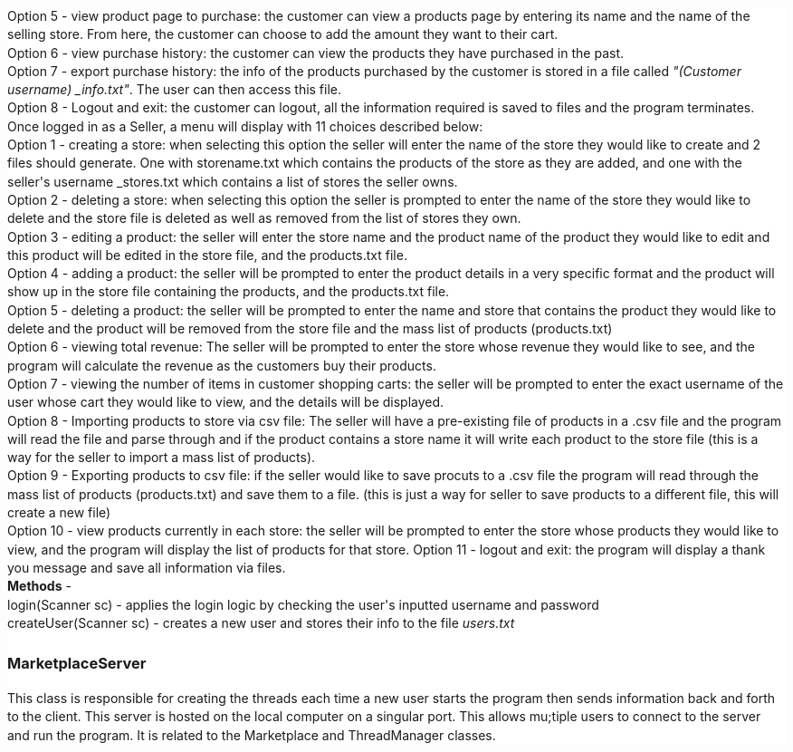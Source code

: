 Option 5 - view product page to purchase: the customer can view a products page by entering its name and the name of the selling store. From here, the customer can choose to add the amount they want to their cart. <br>
Option 6 - view purchase history: the customer can view the products they have purchased in the past. <br>
Option 7 - export purchase history: the info of the products purchased by the customer is stored in a file called <i>"(Customer username) _info.txt"</i>. The user can then access this file. <br>
Option 8 - Logout and exit: the customer can logout, all the information required is saved to files and the program terminates. <br>
Once logged in as a Seller, a menu will display with 11 choices described below:  <br>
Option 1 - creating a store: when selecting this option the seller will enter the name of the store they would like to create and 2 files should generate. One with storename.txt which contains the products of the store as they are added, and one with the seller's username _stores.txt which contains a list of stores the seller owns. <br>
Option 2 - deleting a store: when selecting this option the seller is prompted to enter the name of the store they would like to delete and the store file is deleted as well as removed from the list of stores they own. <br>
Option 3 - editing a product: the seller will enter the store name and the product name of the product they would like to edit and this product will be edited in the store file, and the products.txt file. <br>
Option 4 - adding a product: the seller will be prompted to enter the product details in a very specific format and the product will show up in the store file containing the products, and the products.txt file. <br> 
Option 5 - deleting a product: the seller will be prompted to enter the name and store that contains the product they would like to delete and the product will be removed from the store file and the mass list of products (products.txt) <br>
Option 6 - viewing total revenue: The seller will be prompted to enter the store whose revenue they would like to see, and the program will calculate the revenue as the customers buy their products. <br>
Option 7 - viewing the number of items in customer shopping carts: the seller will be prompted to enter the exact username of the user whose cart they would like to view, and the details will be displayed. <br>
Option 8 - Importing products to store via csv file: The seller will have a pre-existing file of products in a .csv file and the program will read the file and parse through and if the product contains a store name it will write each product to the store file (this is a way for the seller to import a mass list of products). <br>
Option 9 - Exporting products to csv file:  if the seller would like to save procuts to a .csv file the program will read through the mass list of products (products.txt) and save them to a file. (this is just a way for seller to save products to a different file, this will create a new file) <br>
Option 10 - view products currently in each store: the seller will be prompted to enter the store whose products they would like to view, and the program will display the list of products for that store.
Option 11 - logout and exit: the program will display a thank you message and save all information via files. <br>
<b>Methods</b> - <br>
login(Scanner sc) - applies the login logic by checking the user's inputted username and password <br>
createUser(Scanner sc) - creates a new user and stores their info to the file <i>users.txt</i> <br>

### MarketplaceServer
This class is responsible for creating the threads each time a new user starts the program then sends information back and forth to the client. This server is hosted on the local computer on a singular port. This allows mu;tiple users to connect to the server and run the program. It is related to the Marketplace and ThreadManager classes.
